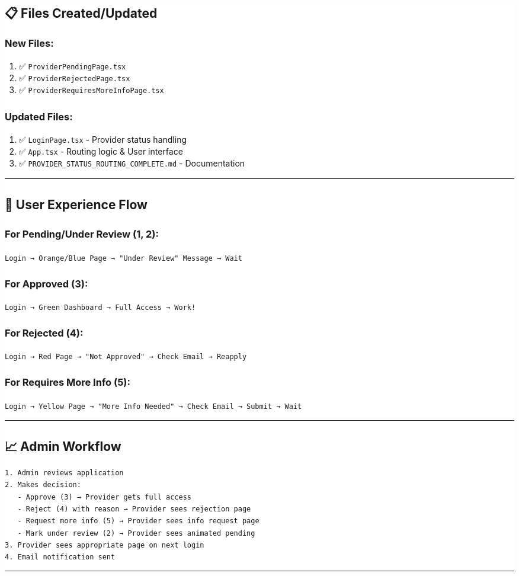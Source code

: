 
## 📋 Files Created/Updated

### **New Files:**
1. ✅ `ProviderPendingPage.tsx`
2. ✅ `ProviderRejectedPage.tsx`
3. ✅ `ProviderRequiresMoreInfoPage.tsx`

### **Updated Files:**
1. ✅ `LoginPage.tsx` - Provider status handling
2. ✅ `App.tsx` - Routing logic & User interface
3. ✅ `PROVIDER_STATUS_ROUTING_COMPLETE.md` - Documentation

---

## 🎯 User Experience Flow

### **For Pending/Under Review (1, 2):**
```
Login → Orange/Blue Page → "Under Review" Message → Wait
```

### **For Approved (3):**
```
Login → Green Dashboard → Full Access → Work!
```

### **For Rejected (4):**
```
Login → Red Page → "Not Approved" → Check Email → Reapply
```

### **For Requires More Info (5):**
```
Login → Yellow Page → "More Info Needed" → Check Email → Submit → Wait
```

---

## 📈 Admin Workflow

```
1. Admin reviews application
2. Makes decision:
   - Approve (3) → Provider gets full access
   - Reject (4) with reason → Provider sees rejection page
   - Request more info (5) → Provider sees info request page
   - Mark under review (2) → Provider sees animated pending
3. Provider sees appropriate page on next login
4. Email notification sent
```

---